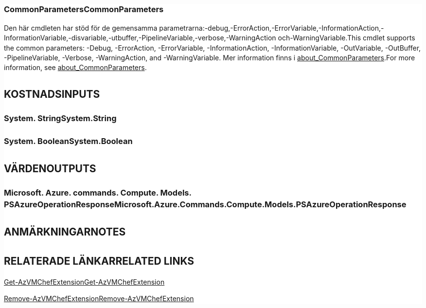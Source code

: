 ### <span data-ttu-id="7f063-179">CommonParameters</span><span class="sxs-lookup"><span data-stu-id="7f063-179">CommonParameters</span></span>
<span data-ttu-id="7f063-180">Den här cmdleten har stöd för de gemensamma parametrarna:-debug,-ErrorAction,-ErrorVariable,-InformationAction,-InformationVariable,-disvariable,-utbuffer,-PipelineVariable,-verbose,-WarningAction och-WarningVariable.</span><span class="sxs-lookup"><span data-stu-id="7f063-180">This cmdlet supports the common parameters: -Debug, -ErrorAction, -ErrorVariable, -InformationAction, -InformationVariable, -OutVariable, -OutBuffer, -PipelineVariable, -Verbose, -WarningAction, and -WarningVariable.</span></span> <span data-ttu-id="7f063-181">Mer information finns i [about_CommonParameters](http://go.microsoft.com/fwlink/?LinkID=113216).</span><span class="sxs-lookup"><span data-stu-id="7f063-181">For more information, see [about_CommonParameters](http://go.microsoft.com/fwlink/?LinkID=113216).</span></span>

## <span data-ttu-id="7f063-182">KOSTNADS</span><span class="sxs-lookup"><span data-stu-id="7f063-182">INPUTS</span></span>

### <span data-ttu-id="7f063-183">System. String</span><span class="sxs-lookup"><span data-stu-id="7f063-183">System.String</span></span>

### <span data-ttu-id="7f063-184">System. Boolean</span><span class="sxs-lookup"><span data-stu-id="7f063-184">System.Boolean</span></span>

## <span data-ttu-id="7f063-185">VÄRDEN</span><span class="sxs-lookup"><span data-stu-id="7f063-185">OUTPUTS</span></span>

### <span data-ttu-id="7f063-186">Microsoft. Azure. commands. Compute. Models. PSAzureOperationResponse</span><span class="sxs-lookup"><span data-stu-id="7f063-186">Microsoft.Azure.Commands.Compute.Models.PSAzureOperationResponse</span></span>

## <span data-ttu-id="7f063-187">ANMÄRKNINGAR</span><span class="sxs-lookup"><span data-stu-id="7f063-187">NOTES</span></span>

## <span data-ttu-id="7f063-188">RELATERADE LÄNKAR</span><span class="sxs-lookup"><span data-stu-id="7f063-188">RELATED LINKS</span></span>

[<span data-ttu-id="7f063-189">Get-AzVMChefExtension</span><span class="sxs-lookup"><span data-stu-id="7f063-189">Get-AzVMChefExtension</span></span>](./Get-AzVMChefExtension.md)

[<span data-ttu-id="7f063-190">Remove-AzVMChefExtension</span><span class="sxs-lookup"><span data-stu-id="7f063-190">Remove-AzVMChefExtension</span></span>](./Remove-AzVMChefExtension.md)
